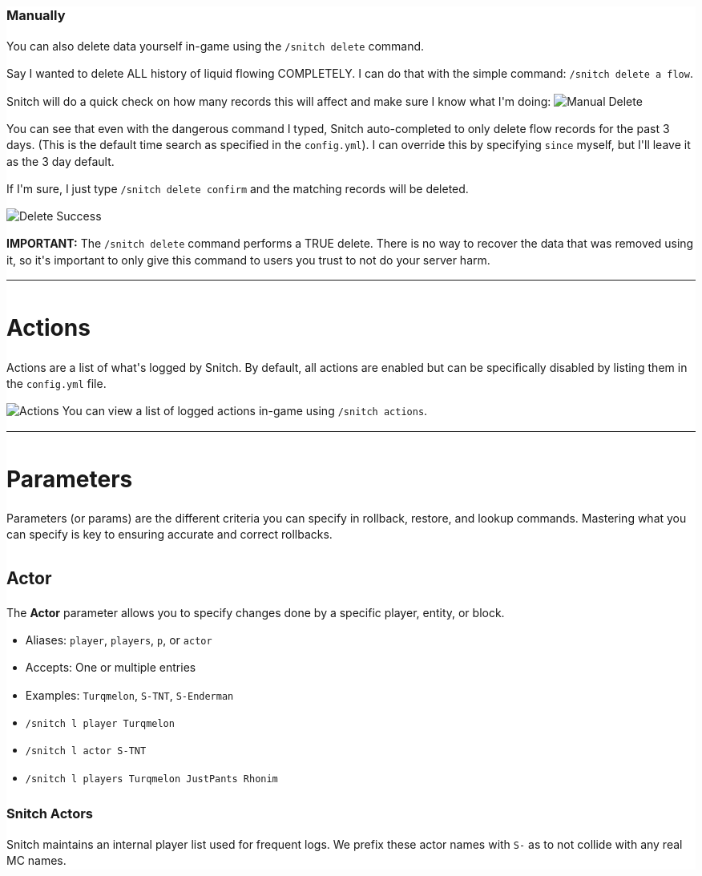 ### Manually

You can also delete data yourself in-game using the `/snitch delete` command. 

Say I wanted to delete ALL history of liquid flowing COMPLETELY. I can do that with the simple command: `/snitch delete a flow`.

Snitch will do a quick check on how many records this will affect and make sure I know what I'm doing:
![Manual Delete](https://d3vv6lp55qjaqc.cloudfront.net/items/391n2I3Q0q1A1W3r1v01/Screen%20Shot%202018-08-06%20at%207.30.06%20PM.png?X-CloudApp-Visitor-Id=1484866&v=b7f67583)

You can see that even with the dangerous command I typed, Snitch auto-completed to only delete flow records for the past 3 days. (This is the default time search as specified in the `config.yml`). I can override this by specifying `since` myself, but I'll leave it as the 3 day default.

If I'm sure, I just type `/snitch delete confirm` and the matching records will be deleted.

![Delete Success](https://d3vv6lp55qjaqc.cloudfront.net/items/0o0i0C0t3t3N2H1X0c2l/Screen%20Shot%202018-08-06%20at%207.31.40%20PM.png?X-CloudApp-Visitor-Id=1484866&v=c4ed3b94)

**IMPORTANT:** The `/snitch delete` command performs a TRUE delete. There is no way to recover the data that was removed using it, so it's important to only give this command to users you trust to not do your server harm.


---
# Actions
Actions are a list of what's logged by Snitch. By default, all actions are enabled but can be specifically disabled by listing them in the `config.yml` file.

![Actions](https://d3vv6lp55qjaqc.cloudfront.net/items/0E3L1n3X3G3F0y1s3F2s/Screen%20Shot%202018-07-17%20at%209.30.26%20PM.png?X-CloudApp-Visitor-Id=1484866&v=58f7984d)
You can view a list of logged actions in-game using `/snitch actions`.

---
# Parameters
Parameters (or params) are the different criteria you can specify in rollback, restore, and lookup commands. Mastering what you can specify is key to ensuring accurate and correct rollbacks.

## Actor
The **Actor** parameter allows you to specify changes done by a specific player, entity, or block.

* Aliases: `player`, `players`, `p`, or `actor`
* Accepts: One or multiple entries
* Examples: `Turqmelon`, `S-TNT`, `S-Enderman`

* `/snitch l player Turqmelon`
* `/snitch l actor S-TNT`
* `/snitch l players Turqmelon JustPants Rhonim`

### Snitch Actors
Snitch maintains an internal player list used for frequent logs. We prefix these actor names with `S-` as to not collide with any real MC names.
